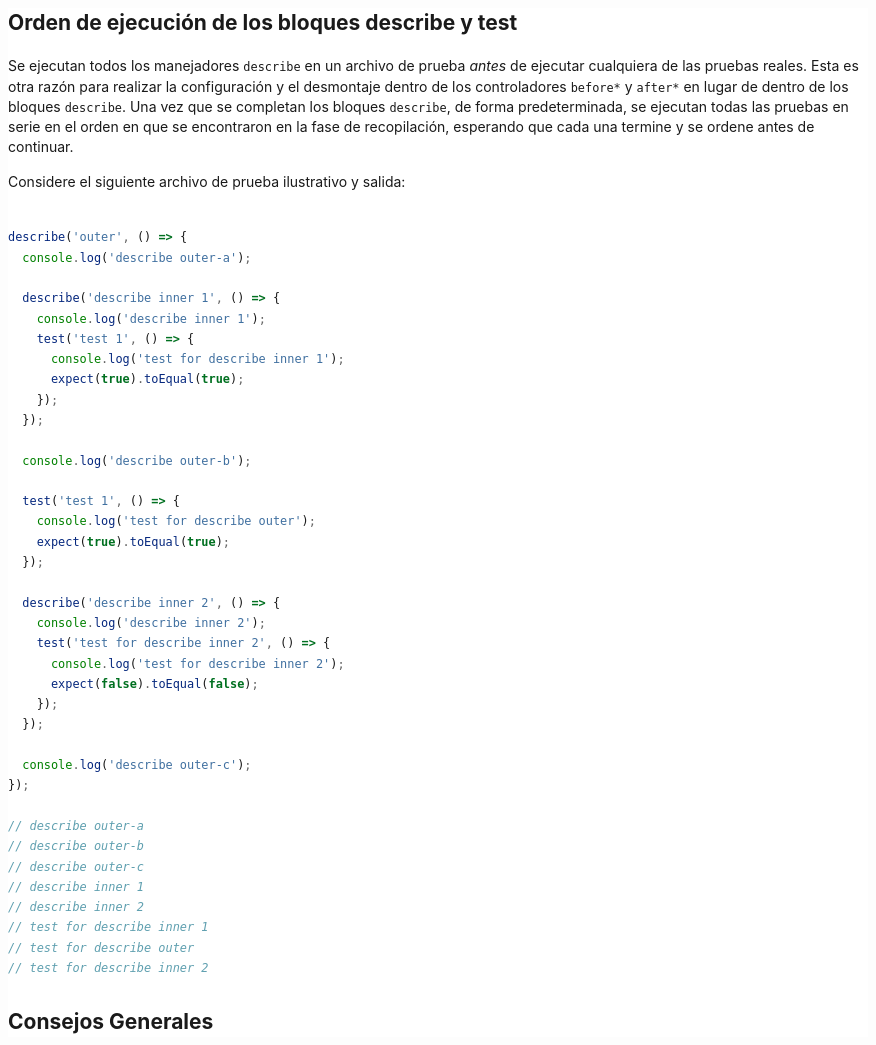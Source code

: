 ## Orden de ejecución de los bloques describe y test

Se ejecutan todos los manejadores `describe` en un archivo de prueba _antes_ de ejecutar cualquiera de las pruebas reales. Esta es otra razón para realizar la configuración y el desmontaje dentro de los controladores `before*` y `after*` en lugar de dentro de los bloques `describe`. Una vez que se completan los bloques `describe`, de forma predeterminada, se ejecutan todas las pruebas en serie en el orden en que se encontraron en la fase de recopilación, esperando que cada una termine y se ordene antes de continuar.

Considere el siguiente archivo de prueba ilustrativo y salida:

```js

describe('outer', () => {
  console.log('describe outer-a');

  describe('describe inner 1', () => {
    console.log('describe inner 1');
    test('test 1', () => {
      console.log('test for describe inner 1');
      expect(true).toEqual(true);
    });
  });

  console.log('describe outer-b');

  test('test 1', () => {
    console.log('test for describe outer');
    expect(true).toEqual(true);
  });

  describe('describe inner 2', () => {
    console.log('describe inner 2');
    test('test for describe inner 2', () => {
      console.log('test for describe inner 2');
      expect(false).toEqual(false);
    });
  });

  console.log('describe outer-c');
});

// describe outer-a
// describe outer-b
// describe outer-c
// describe inner 1
// describe inner 2
// test for describe inner 1
// test for describe outer
// test for describe inner 2
```
## Consejos Generales
